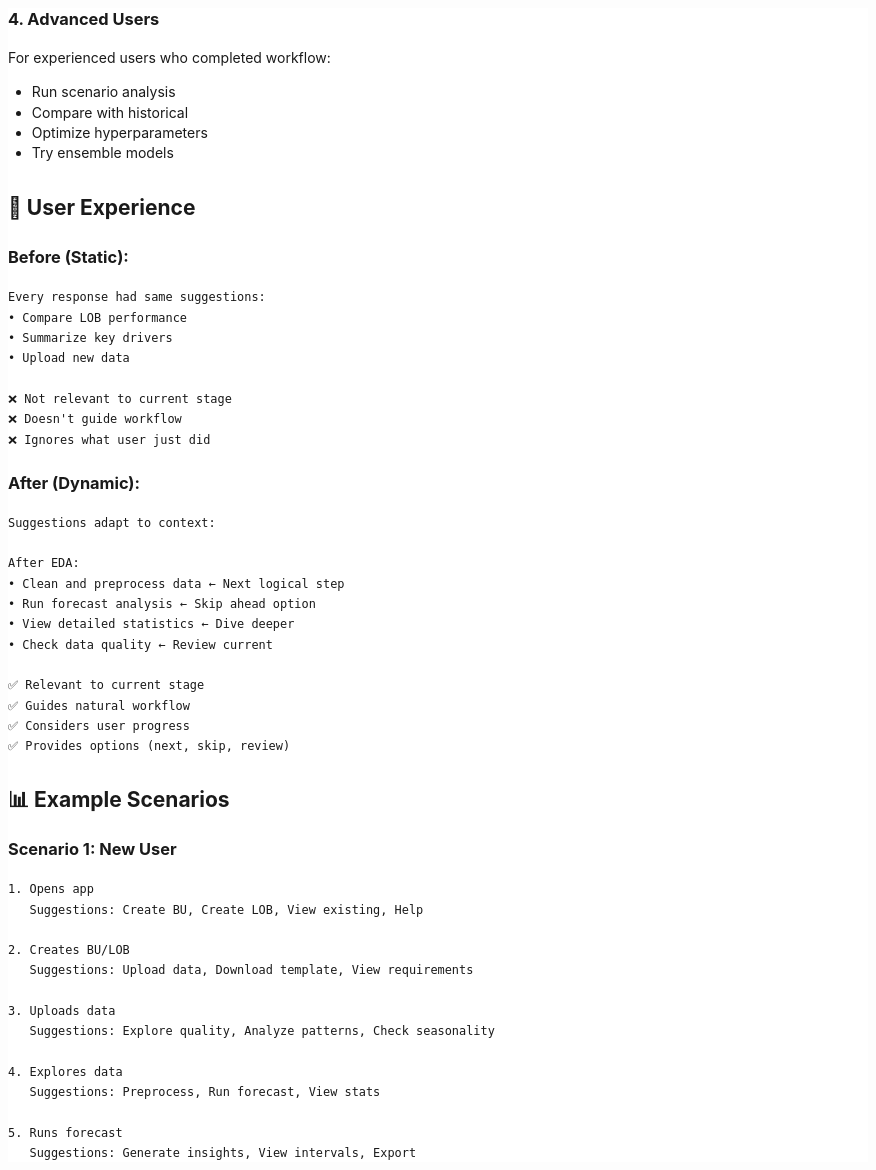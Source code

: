 ### 4. Advanced Users
For experienced users who completed workflow:
- Run scenario analysis
- Compare with historical
- Optimize hyperparameters
- Try ensemble models

## 🎨 User Experience

### Before (Static):
```
Every response had same suggestions:
• Compare LOB performance
• Summarize key drivers
• Upload new data

❌ Not relevant to current stage
❌ Doesn't guide workflow
❌ Ignores what user just did
```

### After (Dynamic):
```
Suggestions adapt to context:

After EDA:
• Clean and preprocess data ← Next logical step
• Run forecast analysis ← Skip ahead option
• View detailed statistics ← Dive deeper
• Check data quality ← Review current

✅ Relevant to current stage
✅ Guides natural workflow
✅ Considers user progress
✅ Provides options (next, skip, review)
```

## 📊 Example Scenarios

### Scenario 1: New User
```
1. Opens app
   Suggestions: Create BU, Create LOB, View existing, Help

2. Creates BU/LOB
   Suggestions: Upload data, Download template, View requirements

3. Uploads data
   Suggestions: Explore quality, Analyze patterns, Check seasonality

4. Explores data
   Suggestions: Preprocess, Run forecast, View stats

5. Runs forecast
   Suggestions: Generate insights, View intervals, Export
```
